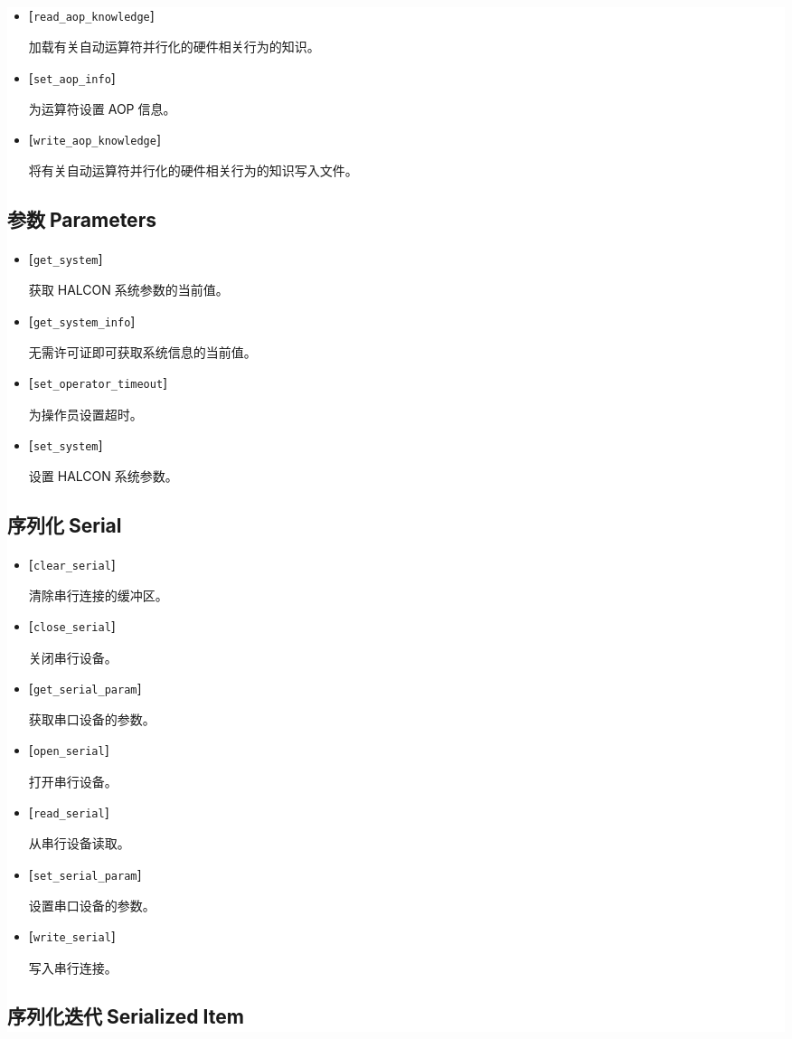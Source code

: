 - [`read_aop_knowledge`]

  加载有关自动运算符并行化的硬件相关行为的知识。

- [`set_aop_info`]

  为运算符设置 AOP 信息。

- [`write_aop_knowledge`]

  将有关自动运算符并行化的硬件相关行为的知识写入文件。

## 参数 Parameters

- [`get_system`]

  获取 HALCON 系统参数的当前值。

- [`get_system_info`]

  无需许可证即可获取系统信息的当前值。

- [`set_operator_timeout`]

  为操作员设置超时。

- [`set_system`]

  设置 HALCON 系统参数。

## 序列化 Serial

- [`clear_serial`]

  清除串行连接的缓冲区。

- [`close_serial`]

  关闭串行设备。

- [`get_serial_param`]

  获取串口设备的参数。

- [`open_serial`]

  打开串行设备。

- [`read_serial`]

  从串行设备读取。

- [`set_serial_param`]

  设置串口设备的参数。

- [`write_serial`]

  写入串行连接。

## 序列化迭代 Serialized Item
